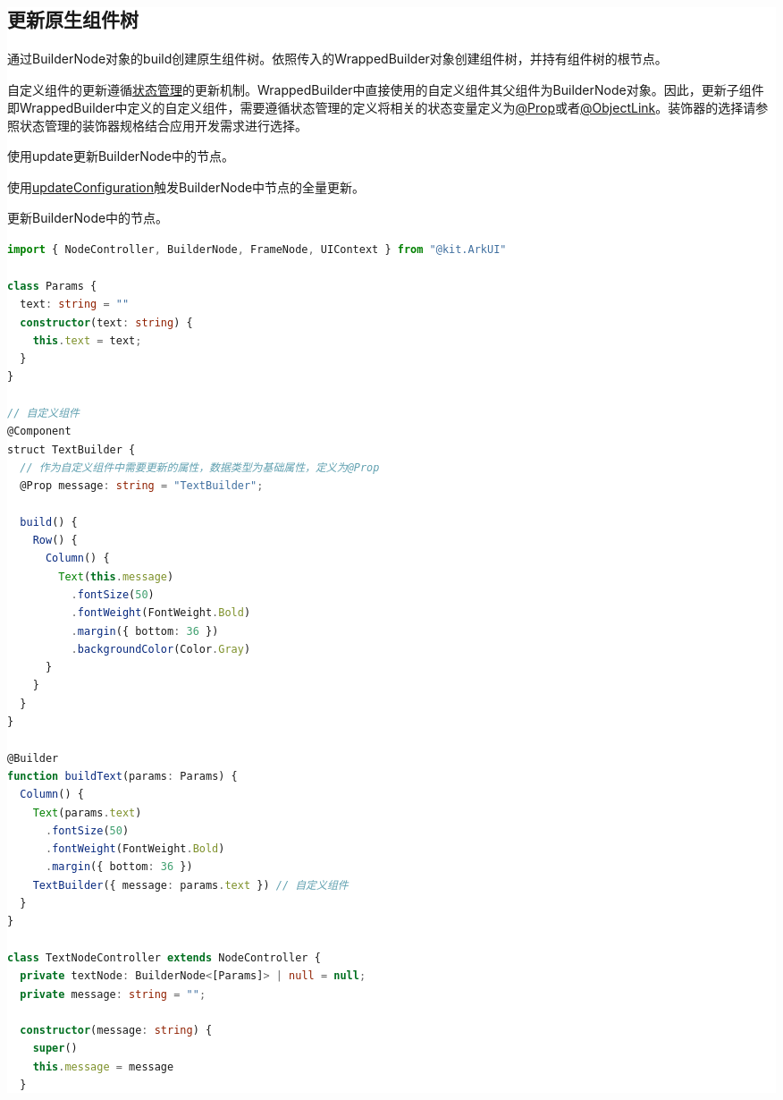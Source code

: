 ## 更新原生组件树

通过BuilderNode对象的build创建原生组件树。依照传入的WrappedBuilder对象创建组件树，并持有组件树的根节点。

自定义组件的更新遵循[状态管理](../quick-start/arkts-state-management-overview.md)的更新机制。WrappedBuilder中直接使用的自定义组件其父组件为BuilderNode对象。因此，更新子组件即WrappedBuilder中定义的自定义组件，需要遵循状态管理的定义将相关的状态变量定义为[\@Prop](../quick-start/arkts-prop.md)或者[\@ObjectLink](../quick-start/arkts-observed-and-objectlink.md)。装饰器的选择请参照状态管理的装饰器规格结合应用开发需求进行选择。


使用update更新BuilderNode中的节点。

使用[updateConfiguration](../reference/apis-arkui/js-apis-arkui-builderNode.md#updateconfiguration12)触发BuilderNode中节点的全量更新。

更新BuilderNode中的节点。

```ts
import { NodeController, BuilderNode, FrameNode, UIContext } from "@kit.ArkUI"

class Params {
  text: string = ""
  constructor(text: string) {
    this.text = text;
  }
}

// 自定义组件
@Component
struct TextBuilder {
  // 作为自定义组件中需要更新的属性，数据类型为基础属性，定义为@Prop
  @Prop message: string = "TextBuilder";

  build() {
    Row() {
      Column() {
        Text(this.message)
          .fontSize(50)
          .fontWeight(FontWeight.Bold)
          .margin({ bottom: 36 })
          .backgroundColor(Color.Gray)
      }
    }
  }
}

@Builder
function buildText(params: Params) {
  Column() {
    Text(params.text)
      .fontSize(50)
      .fontWeight(FontWeight.Bold)
      .margin({ bottom: 36 })
    TextBuilder({ message: params.text }) // 自定义组件
  }
}

class TextNodeController extends NodeController {
  private textNode: BuilderNode<[Params]> | null = null;
  private message: string = "";

  constructor(message: string) {
    super()
    this.message = message
  }

```